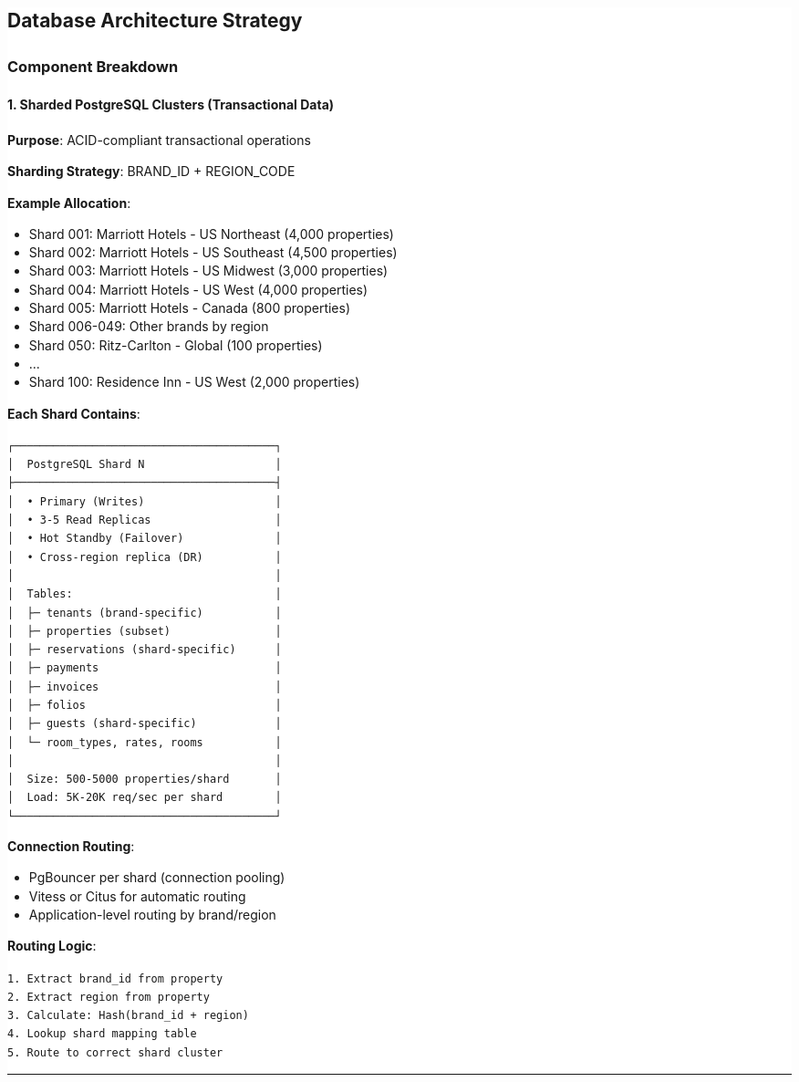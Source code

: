 
## Database Architecture Strategy

### Component Breakdown

#### 1. Sharded PostgreSQL Clusters (Transactional Data)

**Purpose**: ACID-compliant transactional operations

**Sharding Strategy**: BRAND_ID + REGION_CODE

**Example Allocation**:
- Shard 001: Marriott Hotels - US Northeast (4,000 properties)
- Shard 002: Marriott Hotels - US Southeast (4,500 properties)
- Shard 003: Marriott Hotels - US Midwest (3,000 properties)
- Shard 004: Marriott Hotels - US West (4,000 properties)
- Shard 005: Marriott Hotels - Canada (800 properties)
- Shard 006-049: Other brands by region
- Shard 050: Ritz-Carlton - Global (100 properties)
- ...
- Shard 100: Residence Inn - US West (2,000 properties)

**Each Shard Contains**:
```
┌────────────────────────────────────────┐
│  PostgreSQL Shard N                    │
├────────────────────────────────────────┤
│  • Primary (Writes)                    │
│  • 3-5 Read Replicas                   │
│  • Hot Standby (Failover)              │
│  • Cross-region replica (DR)           │
│                                        │
│  Tables:                               │
│  ├─ tenants (brand-specific)           │
│  ├─ properties (subset)                │
│  ├─ reservations (shard-specific)      │
│  ├─ payments                           │
│  ├─ invoices                           │
│  ├─ folios                             │
│  ├─ guests (shard-specific)            │
│  └─ room_types, rates, rooms           │
│                                        │
│  Size: 500-5000 properties/shard       │
│  Load: 5K-20K req/sec per shard        │
└────────────────────────────────────────┘
```

**Connection Routing**:
- PgBouncer per shard (connection pooling)
- Vitess or Citus for automatic routing
- Application-level routing by brand/region

**Routing Logic**:
```
1. Extract brand_id from property
2. Extract region from property
3. Calculate: Hash(brand_id + region)
4. Lookup shard mapping table
5. Route to correct shard cluster
```

---